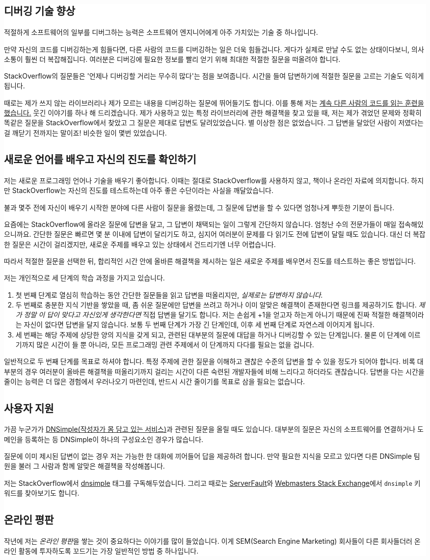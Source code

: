 ## 디버깅 기술 향상

적절하게 소프트웨어의 일부를 디버그하는 능력은 소프트웨어 엔지니어에게 아주 가치있는 기술 중 하나입니다.

만약 자신의 코드를 디버깅하는게 힘들다면, 다른 사람의 코드를 디버깅하는 일은 더욱 힘들겁니다. 게다가 실제로 만날 수도 없는 상태이다보니, 의사소통이 훨씬 더 복잡해집니다. 여러분은 디버깅에 필요한 정보를 빨리 얻기 위해 최대한 적절한 질문을 떠올려야 합니다.

StackOverflow의 질문들은 '언제나 디버깅할 거리는 무수히 많다'는 점을 보여줍니다. 시간을 들여 답변하기에 적절한 질문을 고르는 기술도 익히게 됩니다.

때로는 제가 쓰지 않는 라이브러리나 제가 모르는 내용을 디버깅하는 질문에 뛰어들기도 합니다. 이를 통해 저는 [계속 다른 사람의 코드를 읽는 훈련을 했습니다.](https://simonecarletti.com/blog/2009/09/inside-ruby-on-rails-reading-StackOverflowurce-code/) 웃긴 이야기를 하나 해 드리겠습니다. 제가 사용하고 있는 특정 라이브러리에 관한 해결책을 찾고 있을 때, 저는 제가 겪었던 문제와 정확히 똑같은 질문을 StackOverflow에서 찾았고 그 질문은 제대로 답변도 달려있었습니다. 별 이상한 점은 없었습니다. 그 답변을 달았던 사람이 저였다는걸 깨닫기 전까지는 말이죠! 비슷한 일이 몇번 있었습니다.

## 새로운 언어를 배우고 자신의 진도를 확인하기

저는 새로운 프로그래밍 언어나 기술을 배우기 좋아합니다. 이때는 절대로 StackOverflow를 사용하지 않고, 책이나 온라인 자료에 의지합니다. 하지만 StackOverflow는 자신의 진도를 테스트하는데 아주 좋은 수단이라는 사실을 깨달았습니다.

불과 몇주 전에 자신이 배우기 시작한 분야에 다른 사람이 질문을 올렸는데, 그 질문에 답변을 할 수 있다면 엄청나게 뿌듯한 기분이 듭니다.

요즘에는 StackOverflow에 올라온 질문에 답변을 달고, 그 답변이 채택되는 일이 그렇게 간단하지 않습니다. 엄청난 수의 전문가들이 매일 접속해있으니까요. 간단한 질문은 빠르면 몇 분 이내에 답변이 달리기도 하고, 심지어 여러분이 문제를 다 읽기도 전에 답변이 달릴 때도 있습니다. 대신 더 복잡한 질문은 시간이 걸리겠지만, 새로운 주제를 배우고 있는 상태에서 건드리기엔 너무 어렵습니다.

따라서 적절한 질문을 선택한 뒤, 합리적인 시간 안에 올바른 해결책을 제시하는 일은 새로운 주제를 배우면서 진도를 테스트하는 좋은 방법입니다.

저는 개인적으로 세 단계의 학습 과정을 가지고 있습니다.

1. 첫 번째 단계로 열심히 학습하는 동안 간단한 질문들을 읽고 답변을 떠올리지만, _실제로는 답변하지 않습니다._
2. 두 번째로 충분한 지식 기반을 쌓았을 때, 좀 쉬운 질문에만 답변을 쓰려고 하거나 이미 알맞은 해결책이 존재한다면 링크를 제공하기도 합니다. _제가 정말 이 답이 맞다고 자신있게 생각한다면_ 직접 답변을 달기도 합니다. 저는 손쉽게 +1을 얻고자 하는게 아니기 때문에 진짜 적절한 해결책이라는 자신이 없다면 답변을 달지 않습니다. 보통 두 번째 단계가 가장 긴 단계인데, 이후 세 번째 단계로 자연스레 이어지게 됩니다.
3. 세 번째는 해당 주제에 상당한 양의 지식을 갖게 되고, 관련된 대부분의 질문에 대답을 하거나 디버깅할 수 있는 단계입니다. 물론 이 단계에 이르기까지 많은 시간이 들 뿐 아니라, 모든 프로그래밍 관련 주제에서 이 단계까지 다다를 필요는 없을 겁니다.

일반적으로 두 번째 단계를 목표로 하셔야 합니다. 특정 주제에 관한 질문을 이해하고 괜찮은 수준의 답변을 할 수 있을 정도가 되어야 합니다. 비록 대부분의 경우 여러분이 올바른 해결책을 떠올리기까지 걸리는 시간이 다른 숙련된 개발자들에 비해 느리다고 하더라도 괜찮습니다. 답변을 다는 시간을 줄이는 능력은 더 많은 경험에서 우러나오기 마련인데, 반드시 시간 줄이기를 목표로 삼을 필요는 없습니다.

## 사용자 지원

가끔 누군가가 [DNSimple(작성자가 몸 담고 있는 서비스)](https://dnsimple.com/)과 관련된 질문을 올릴 때도 있습니다. 대부분의 질문은 자신의 소프트웨어를 연결하거나 도메인을 등록하는 등 DNSimple이 하나의 구성요소인 경우가 많습니다.

질문에 이미 제시된 답변이 없는 경우 저는 가능한 한 대화에 끼어들어 답을 제공하려 합니다. 만약 필요한 지식을 모르고 있다면 다른 DNSimple 팀원을 불러 그 사람과 함께 알맞은 해결책을 작성해봅니다.

저는 StackOverflow에서 [dnsimple](https://stackoverflow.com/questions/tagged/dnsimple) 태그를 구독해두었습니다. 그리고 때로는 [ServerFault](https://serverfault.com/)와 [Webmasters Stack Exchange](https://webmasters.stackexchange.com/)에서 `dnsimple` 키워드를 찾아보기도 합니다.

## 온라인 평판

작년에 저는 *온라인 평판*을 쌓는 것이 중요하다는 이야기를 많이 들었습니다. 이게 SEM(Search Engine Marketing) 회사들이 다른 회사들더러 온라인 활동에 투자하도록 꼬드기는 가장 일반적인 방법 중 하나입니다.
